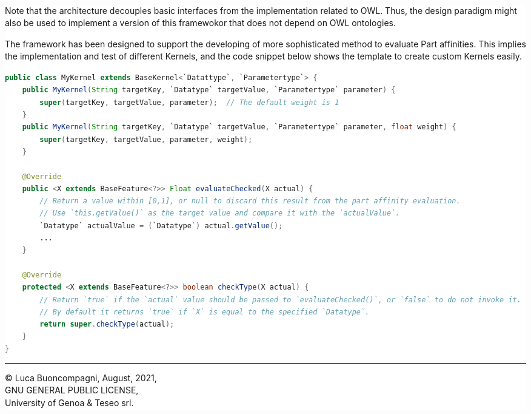 Note that the architecture decouples basic interfaces from the implementation related to OWL.
Thus, the design paradigm might also be used to implement a version of this framewokor that
does not depend on OWL ontologies.

The framework has been designed to support the developing of more sophisticated method to
evaluate Part affinities.
This implies the implementation and test of different Kernels, and the code snippet below 
shows the template to create custom Kernels easily.
```java
public class MyKernel extends BaseKernel<`Datattype`, `Parametertype`> {
    public MyKernel(String targetKey, `Datatype` targetValue, `Parametertype` parameter) {
        super(targetKey, targetValue, parameter);  // The default weight is 1
    }
    public MyKernel(String targetKey, `Datatype` targetValue, `Parametertype` parameter, float weight) {
        super(targetKey, targetValue, parameter, weight);
    }

    @Override
    public <X extends BaseFeature<?>> Float evaluateChecked(X actual) {
        // Return a value within [0,1], or null to discard this result from the part affinity evaluation.
        // Use `this.getValue()` as the target value and compare it with the `actualValue`.
        `Datatype` actualValue = (`Datatype`) actual.getValue();
        ...
    }

    @Override
    protected <X extends BaseFeature<?>> boolean checkType(X actual) {
        // Return `true` if the `actual` value should be passed to `evaluateChecked()`, or `false` to do not invoke it.
        // By default it returns `true` if `X` is equal to the specified `Datatype`.
        return super.checkType(actual); 
    }
}
```
-----
© Luca Buoncompagni, August, 2021,  
GNU GENERAL PUBLIC LICENSE,  
University of Genoa & Teseo srl.
